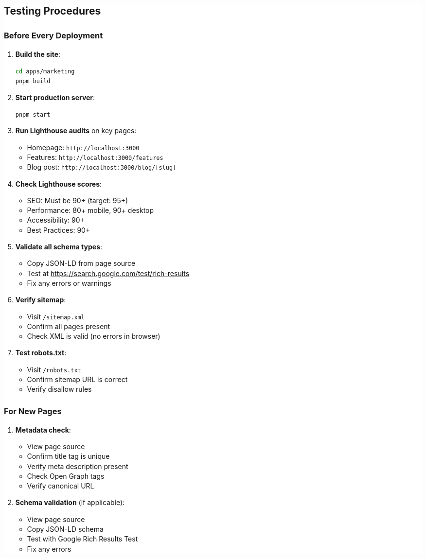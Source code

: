 
## Testing Procedures

### Before Every Deployment

1. **Build the site**:
   ```bash
   cd apps/marketing
   pnpm build
   ```

2. **Start production server**:
   ```bash
   pnpm start
   ```

3. **Run Lighthouse audits** on key pages:
   - Homepage: `http://localhost:3000`
   - Features: `http://localhost:3000/features`
   - Blog post: `http://localhost:3000/blog/[slug]`

4. **Check Lighthouse scores**:
   - SEO: Must be 90+ (target: 95+)
   - Performance: 80+ mobile, 90+ desktop
   - Accessibility: 90+
   - Best Practices: 90+

5. **Validate all schema types**:
   - Copy JSON-LD from page source
   - Test at https://search.google.com/test/rich-results
   - Fix any errors or warnings

6. **Verify sitemap**:
   - Visit `/sitemap.xml`
   - Confirm all pages present
   - Check XML is valid (no errors in browser)

7. **Test robots.txt**:
   - Visit `/robots.txt`
   - Confirm sitemap URL is correct
   - Verify disallow rules

### For New Pages

1. **Metadata check**:
   - View page source
   - Confirm title tag is unique
   - Verify meta description present
   - Check Open Graph tags
   - Verify canonical URL

2. **Schema validation** (if applicable):
   - View page source
   - Copy JSON-LD schema
   - Test with Google Rich Results Test
   - Fix any errors
